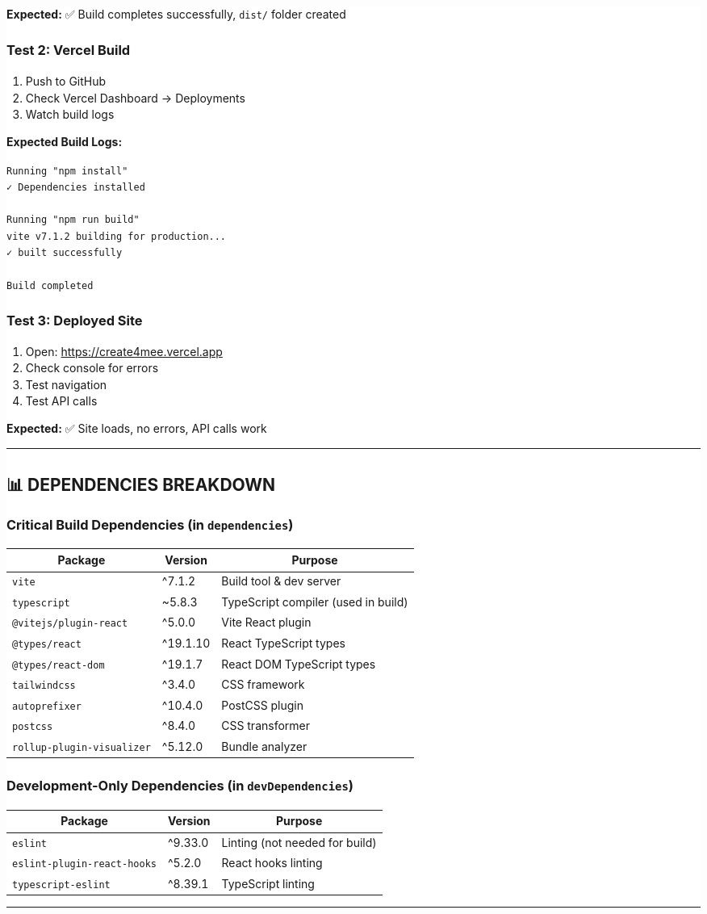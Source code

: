 **Expected:** ✅ Build completes successfully, `dist/` folder created

### Test 2: Vercel Build
1. Push to GitHub
2. Check Vercel Dashboard → Deployments
3. Watch build logs

**Expected Build Logs:**
```
Running "npm install"
✓ Dependencies installed

Running "npm run build"
vite v7.1.2 building for production...
✓ built successfully

Build completed
```

### Test 3: Deployed Site
1. Open: https://create4mee.vercel.app
2. Check console for errors
3. Test navigation
4. Test API calls

**Expected:** ✅ Site loads, no errors, API calls work

---

## 📊 DEPENDENCIES BREAKDOWN

### Critical Build Dependencies (in `dependencies`)
| Package | Version | Purpose |
|---------|---------|---------|
| `vite` | ^7.1.2 | Build tool & dev server |
| `typescript` | ~5.8.3 | TypeScript compiler (used in build) |
| `@vitejs/plugin-react` | ^5.0.0 | Vite React plugin |
| `@types/react` | ^19.1.10 | React TypeScript types |
| `@types/react-dom` | ^19.1.7 | React DOM TypeScript types |
| `tailwindcss` | ^3.4.0 | CSS framework |
| `autoprefixer` | ^10.4.0 | PostCSS plugin |
| `postcss` | ^8.4.0 | CSS transformer |
| `rollup-plugin-visualizer` | ^5.12.0 | Bundle analyzer |

### Development-Only Dependencies (in `devDependencies`)
| Package | Version | Purpose |
|---------|---------|---------|
| `eslint` | ^9.33.0 | Linting (not needed for build) |
| `eslint-plugin-react-hooks` | ^5.2.0 | React hooks linting |
| `typescript-eslint` | ^8.39.1 | TypeScript linting |

---